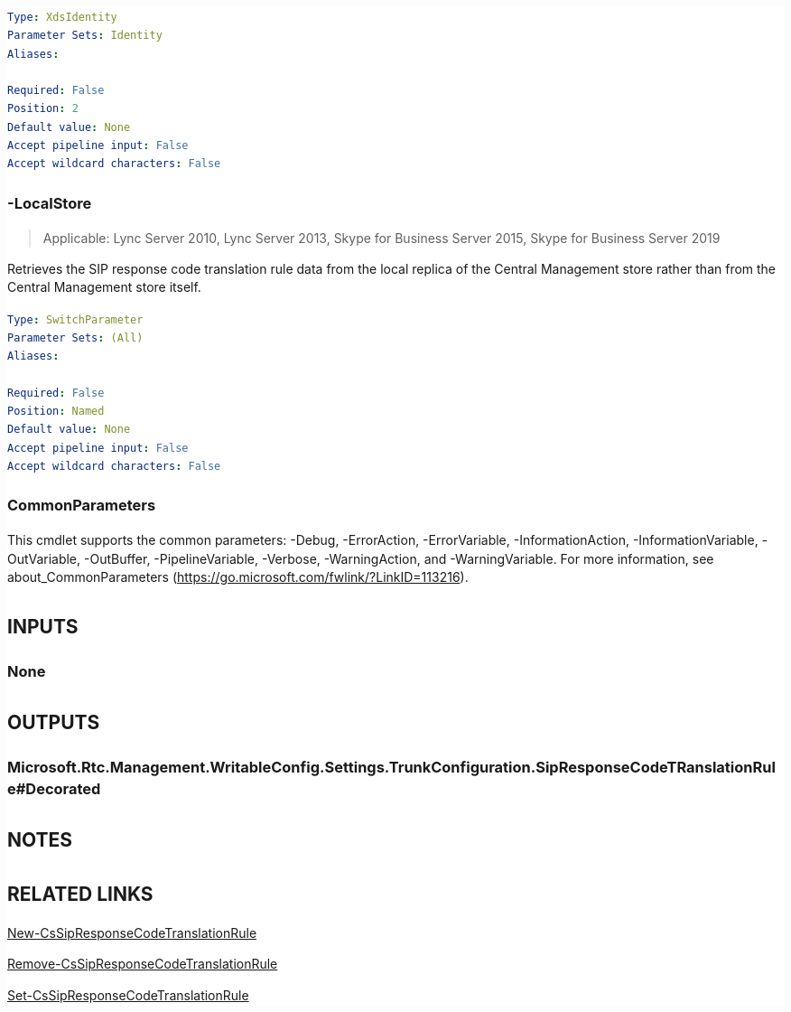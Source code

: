 ```yaml
Type: XdsIdentity
Parameter Sets: Identity
Aliases:

Required: False
Position: 2
Default value: None
Accept pipeline input: False
Accept wildcard characters: False
```

### -LocalStore

> Applicable: Lync Server 2010, Lync Server 2013, Skype for Business Server 2015, Skype for Business Server 2019

Retrieves the SIP response code translation rule data from the local replica of the Central Management store rather than from the Central Management store itself.

```yaml
Type: SwitchParameter
Parameter Sets: (All)
Aliases:

Required: False
Position: Named
Default value: None
Accept pipeline input: False
Accept wildcard characters: False
```

### CommonParameters
This cmdlet supports the common parameters: -Debug, -ErrorAction, -ErrorVariable, -InformationAction, -InformationVariable, -OutVariable, -OutBuffer, -PipelineVariable, -Verbose, -WarningAction, and -WarningVariable. For more information, see about_CommonParameters (https://go.microsoft.com/fwlink/?LinkID=113216).


## INPUTS

### None


## OUTPUTS

### Microsoft.Rtc.Management.WritableConfig.Settings.TrunkConfiguration.SipResponseCodeTRanslationRule#Decorated


## NOTES


## RELATED LINKS

[New-CsSipResponseCodeTranslationRule](New-CsSipResponseCodeTranslationRule.md)

[Remove-CsSipResponseCodeTranslationRule](Remove-CsSipResponseCodeTranslationRule.md)

[Set-CsSipResponseCodeTranslationRule](Set-CsSipResponseCodeTranslationRule.md)
